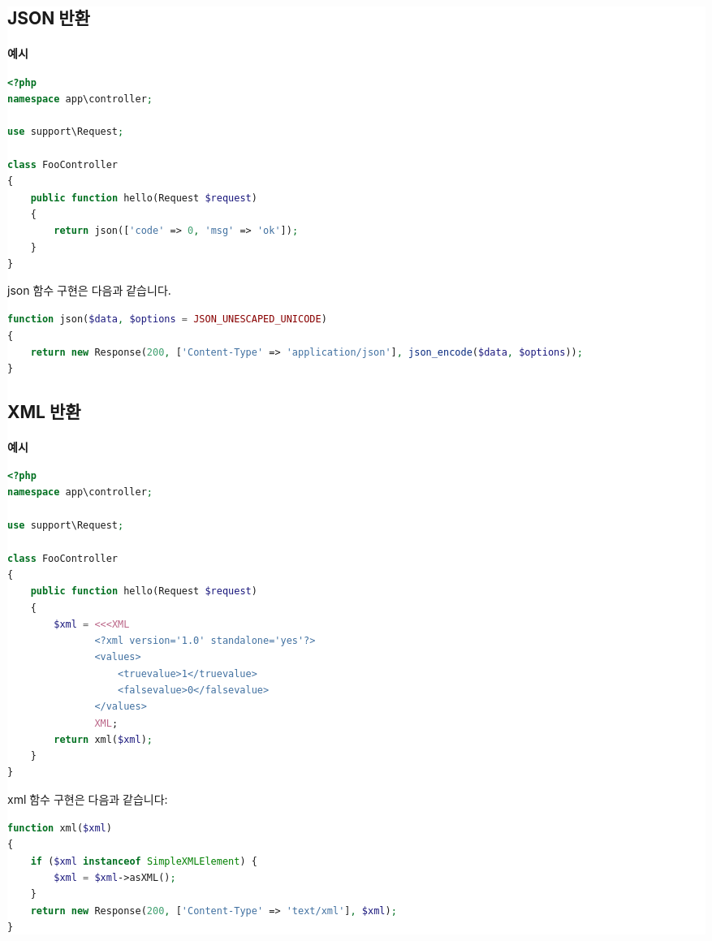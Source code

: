 ## JSON 반환
**예시**
```php
<?php
namespace app\controller;

use support\Request;

class FooController
{
    public function hello(Request $request)
    {
        return json(['code' => 0, 'msg' => 'ok']);
    }
}
```
json 함수 구현은 다음과 같습니다.
```php
function json($data, $options = JSON_UNESCAPED_UNICODE)
{
    return new Response(200, ['Content-Type' => 'application/json'], json_encode($data, $options));
}
```

## XML 반환
**예시**
```php
<?php
namespace app\controller;

use support\Request;

class FooController
{
    public function hello(Request $request)
    {
        $xml = <<<XML
               <?xml version='1.0' standalone='yes'?>
               <values>
                   <truevalue>1</truevalue>
                   <falsevalue>0</falsevalue>
               </values>
               XML;
        return xml($xml);
    }
}
```
xml 함수 구현은 다음과 같습니다:
```php
function xml($xml)
{
    if ($xml instanceof SimpleXMLElement) {
        $xml = $xml->asXML();
    }
    return new Response(200, ['Content-Type' => 'text/xml'], $xml);
}
```
